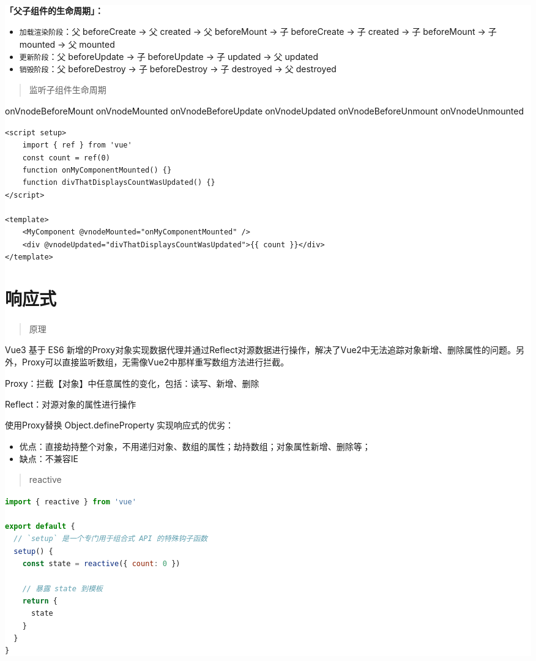 **「父子组件的生命周期」：**

- `加载渲染阶段`：父 beforeCreate -> 父 created -> 父 beforeMount -> 子 beforeCreate -> 子 created -> 子 beforeMount -> 子 mounted -> 父 mounted
- `更新阶段`：父 beforeUpdate -> 子 beforeUpdate -> 子 updated -> 父 updated
- `销毁阶段`：父 beforeDestroy -> 子 beforeDestroy -> 子 destroyed -> 父 destroyed

> 监听子组件生命周期

onVnodeBeforeMount
onVnodeMounted
onVnodeBeforeUpdate
onVnodeUpdated
onVnodeBeforeUnmount
onVnodeUnmounted

```vue
<script setup>
    import { ref } from 'vue'
    const count = ref(0)
    function onMyComponentMounted() {}
    function divThatDisplaysCountWasUpdated() {}
</script>

<template>
    <MyComponent @vnodeMounted="onMyComponentMounted" />
    <div @vnodeUpdated="divThatDisplaysCountWasUpdated">{{ count }}</div>
</template>
```

# 响应式

> 原理

Vue3 基于 ES6 新增的Proxy对象实现数据代理并通过Reflect对源数据进行操作，解决了Vue2中无法追踪对象新增、删除属性的问题。另外，Proxy可以直接监听数组，无需像Vue2中那样重写数组方法进行拦截。

Proxy：拦截【对象】中任意属性的变化，包括：读写、新增、删除

Reflect：对源对象的属性进行操作

使用Proxy替换 Object.defineProperty 实现响应式的优劣：
- 优点：直接劫持整个对象，不用递归对象、数组的属性；劫持数组；对象属性新增、删除等；
- 缺点：不兼容IE

> reactive

```js
import { reactive } from 'vue'

export default {
  // `setup` 是一个专门用于组合式 API 的特殊钩子函数
  setup() {
    const state = reactive({ count: 0 })

    // 暴露 state 到模板
    return {
      state
    }
  }
}
```

